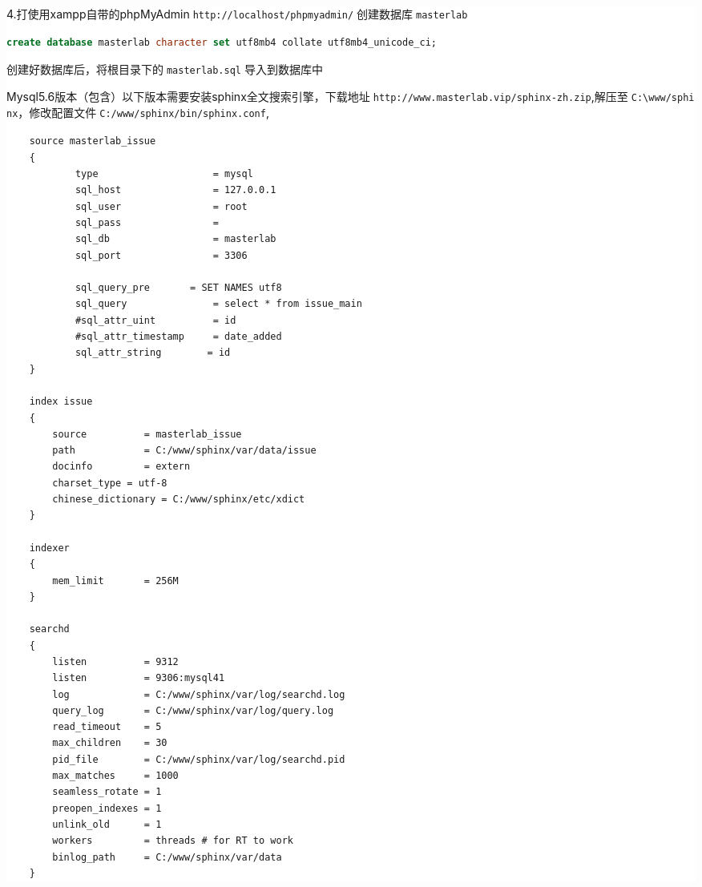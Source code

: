 4.打使用xampp自带的phpMyAdmin `http://localhost/phpmyadmin/` 创建数据库 `masterlab`
 
```sql
create database masterlab character set utf8mb4 collate utf8mb4_unicode_ci;
```

创建好数据库后，将根目录下的 `masterlab.sql` 导入到数据库中

Mysql5.6版本（包含）以下版本需要安装sphinx全文搜索引擎，下载地址 `http://www.masterlab.vip/sphinx-zh.zip`,解压至
`C:\www/sphinx`，修改配置文件 `C:/www/sphinx/bin/sphinx.conf`,
```
    source masterlab_issue
    {
            type                    = mysql
            sql_host                = 127.0.0.1
            sql_user                = root
            sql_pass                =
            sql_db                  = masterlab
            sql_port                = 3306
    
            sql_query_pre		= SET NAMES utf8
            sql_query               = select * from issue_main
            #sql_attr_uint          = id
            #sql_attr_timestamp     = date_added
            sql_attr_string        = id
    }
    
    index issue
    {
        source			= masterlab_issue
        path			= C:/www/sphinx/var/data/issue
        docinfo			= extern
        charset_type = utf-8
        chinese_dictionary = C:/www/sphinx/etc/xdict
    }
    
    indexer
    {
        mem_limit		= 256M
    }
    
    searchd
    {
        listen			= 9312
        listen			= 9306:mysql41
        log				= C:/www/sphinx/var/log/searchd.log
        query_log		= C:/www/sphinx/var/log/query.log
        read_timeout	= 5
        max_children	= 30
        pid_file		= C:/www/sphinx/var/log/searchd.pid
        max_matches		= 1000
        seamless_rotate	= 1
        preopen_indexes	= 1
        unlink_old		= 1
        workers			= threads # for RT to work
        binlog_path		= C:/www/sphinx/var/data
    }

```
